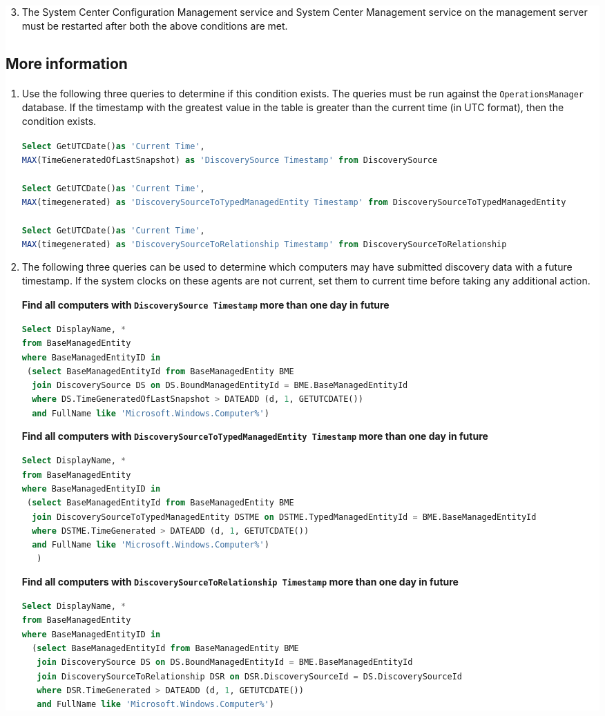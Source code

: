 3. The System Center Configuration Management service and System Center Management service on the management server must be restarted after both the above conditions are met.

## More information

1. Use the following three queries to determine if this condition exists. The queries must be run against the `OperationsManager` database. If the timestamp with the greatest value in the table is greater than the current time (in UTC format), then the condition exists.

    ```sql
    Select GetUTCDate()as 'Current Time',
    MAX(TimeGeneratedOfLastSnapshot) as 'DiscoverySource Timestamp' from DiscoverySource

    Select GetUTCDate()as 'Current Time',
    MAX(timegenerated) as 'DiscoverySourceToTypedManagedEntity Timestamp' from DiscoverySourceToTypedManagedEntity

    Select GetUTCDate()as 'Current Time',
    MAX(timegenerated) as 'DiscoverySourceToRelationship Timestamp' from DiscoverySourceToRelationship
    ```

2. The following three queries can be used to determine which computers may have submitted discovery data with a future timestamp. If the system clocks on these agents are not current, set them to current time before taking any additional action.

    **Find all computers with `DiscoverySource Timestamp` more than one day in future**

    ```sql
    Select DisplayName, *
    from BaseManagedEntity
    where BaseManagedEntityID in
     (select BaseManagedEntityId from BaseManagedEntity BME
      join DiscoverySource DS on DS.BoundManagedEntityId = BME.BaseManagedEntityId
      where DS.TimeGeneratedOfLastSnapshot > DATEADD (d, 1, GETUTCDATE())
      and FullName like 'Microsoft.Windows.Computer%')
    ```

    **Find all computers with `DiscoverySourceToTypedManagedEntity Timestamp` more than one day in future**

    ```sql
    Select DisplayName, *
    from BaseManagedEntity
    where BaseManagedEntityID in
     (select BaseManagedEntityId from BaseManagedEntity BME
      join DiscoverySourceToTypedManagedEntity DSTME on DSTME.TypedManagedEntityId = BME.BaseManagedEntityId
      where DSTME.TimeGenerated > DATEADD (d, 1, GETUTCDATE())
      and FullName like 'Microsoft.Windows.Computer%')
       )
    ```

    **Find all computers with `DiscoverySourceToRelationship Timestamp` more than one day in future**

    ```sql
    Select DisplayName, *
    from BaseManagedEntity
    where BaseManagedEntityID in
      (select BaseManagedEntityId from BaseManagedEntity BME
       join DiscoverySource DS on DS.BoundManagedEntityId = BME.BaseManagedEntityId
       join DiscoverySourceToRelationship DSR on DSR.DiscoverySourceId = DS.DiscoverySourceId
       where DSR.TimeGenerated > DATEADD (d, 1, GETUTCDATE())
       and FullName like 'Microsoft.Windows.Computer%')
    ```
